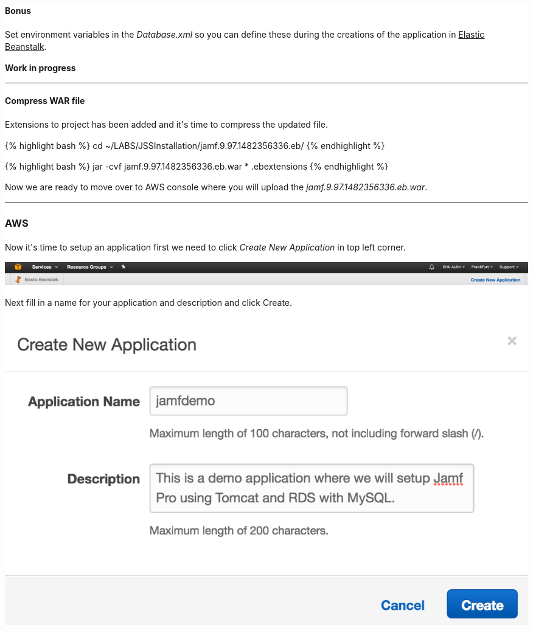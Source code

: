#### Bonus

Set environment variables in the *Database.xml* so you can define these during the creations of the application in [Elastic Beanstalk](aws.amazon.com/ElasticBeanstalk).

**Work in progress**

***

#### Compress WAR file

Extensions to project has been added and it's time to compress the updated file.

{% highlight bash %}
cd  ~/LABS/JSSInstallation/jamf.9.97.1482356336.eb/
{% endhighlight %}

{% highlight bash %}
jar -cvf jamf.9.97.1482356336.eb.war * .ebextensions
{% endhighlight %}

Now we are ready to move over to AWS console where you will upload the *jamf.9.97.1482356336.eb.war*.

***

### AWS

Now it's time to setup an application first we need to click *Create New Application* in top left corner.

![Folder Structure](/images/jamf/jamf-ebs-create.png)

Next fill in a name for your application and description and click Create.

![Folder Structure](/images/jamf/jamf-ebs-new-app.png)
